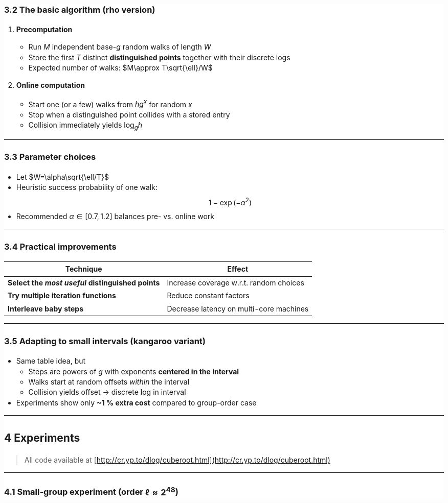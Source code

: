 
### 3.2 The basic algorithm (rho version)

1. **Precomputation**  
   - Run $M$ independent base-$g$ random walks of length $W$  
   - Store the first $T$ distinct **distinguished points** together with their discrete logs  
   - Expected number of walks: $M\approx T\sqrt{\ell}/W$

2. **Online computation**  
   - Start one (or a few) walks from $h g^{x}$ for random $x$  
   - Stop when a distinguished point collides with a stored entry  
   - Collision immediately yields $\log_g h$

---

### 3.3 Parameter choices

- Let $W=\alpha\sqrt{\ell/T}$  
- Heuristic success probability of one walk:  
  $$1-\exp(-\alpha^{2})$$  
- Recommended $\alpha\in[0.7,1.2]$ balances pre- vs. online work

---

### 3.4 Practical improvements

| Technique | Effect |
|-----------|--------|
| **Select the *most useful* distinguished points** | Increase coverage w.r.t. random choices |
| **Try multiple iteration functions** | Reduce constant factors |
| **Interleave baby steps** | Decrease latency on multi-core machines |

---

### 3.5 Adapting to small intervals (kangaroo variant)

- Same table idea, but  
  - Steps are powers of $g$ with exponents **centered in the interval**  
  - Walks start at random offsets *within* the interval  
  - Collision yields offset → discrete log in interval  
- Experiments show only **~1 % extra cost** compared to group-order case

---

## 4 Experiments

> All code available at [http://cr.yp.to/dlog/cuberoot.html](http://cr.yp.to/dlog/cuberoot.html)

---

### 4.1 Small-group experiment (order $\ell\approx2^{48}$)
